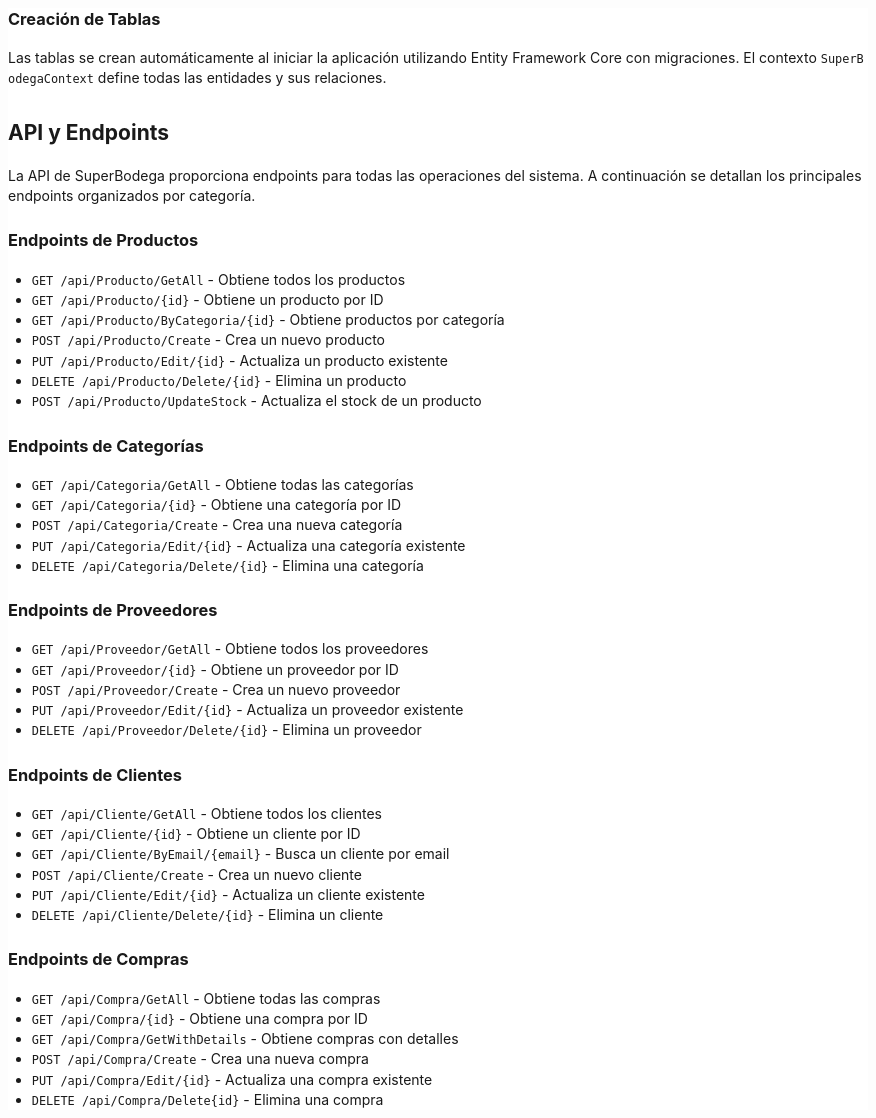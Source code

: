 ### Creación de Tablas

Las tablas se crean automáticamente al iniciar la aplicación utilizando Entity Framework Core con migraciones. El contexto `SuperBodegaContext` define todas las entidades y sus relaciones.

## API y Endpoints

La API de SuperBodega proporciona endpoints para todas las operaciones del sistema. A continuación se detallan los principales endpoints organizados por categoría.

### Endpoints de Productos

- `GET /api/Producto/GetAll` - Obtiene todos los productos
- `GET /api/Producto/{id}` - Obtiene un producto por ID
- `GET /api/Producto/ByCategoria/{id}` - Obtiene productos por categoría
- `POST /api/Producto/Create` - Crea un nuevo producto
- `PUT /api/Producto/Edit/{id}` - Actualiza un producto existente
- `DELETE /api/Producto/Delete/{id}` - Elimina un producto
- `POST /api/Producto/UpdateStock` - Actualiza el stock de un producto

### Endpoints de Categorías

- `GET /api/Categoria/GetAll` - Obtiene todas las categorías
- `GET /api/Categoria/{id}` - Obtiene una categoría por ID
- `POST /api/Categoria/Create` - Crea una nueva categoría
- `PUT /api/Categoria/Edit/{id}` - Actualiza una categoría existente
- `DELETE /api/Categoria/Delete/{id}` - Elimina una categoría

### Endpoints de Proveedores

- `GET /api/Proveedor/GetAll` - Obtiene todos los proveedores
- `GET /api/Proveedor/{id}` - Obtiene un proveedor por ID
- `POST /api/Proveedor/Create` - Crea un nuevo proveedor
- `PUT /api/Proveedor/Edit/{id}` - Actualiza un proveedor existente
- `DELETE /api/Proveedor/Delete/{id}` - Elimina un proveedor

### Endpoints de Clientes

- `GET /api/Cliente/GetAll` - Obtiene todos los clientes
- `GET /api/Cliente/{id}` - Obtiene un cliente por ID
- `GET /api/Cliente/ByEmail/{email}` - Busca un cliente por email
- `POST /api/Cliente/Create` - Crea un nuevo cliente
- `PUT /api/Cliente/Edit/{id}` - Actualiza un cliente existente
- `DELETE /api/Cliente/Delete/{id}` - Elimina un cliente

### Endpoints de Compras

- `GET /api/Compra/GetAll` - Obtiene todas las compras
- `GET /api/Compra/{id}` - Obtiene una compra por ID
- `GET /api/Compra/GetWithDetails` - Obtiene compras con detalles
- `POST /api/Compra/Create` - Crea una nueva compra
- `PUT /api/Compra/Edit/{id}` - Actualiza una compra existente
- `DELETE /api/Compra/Delete{id}` - Elimina una compra
